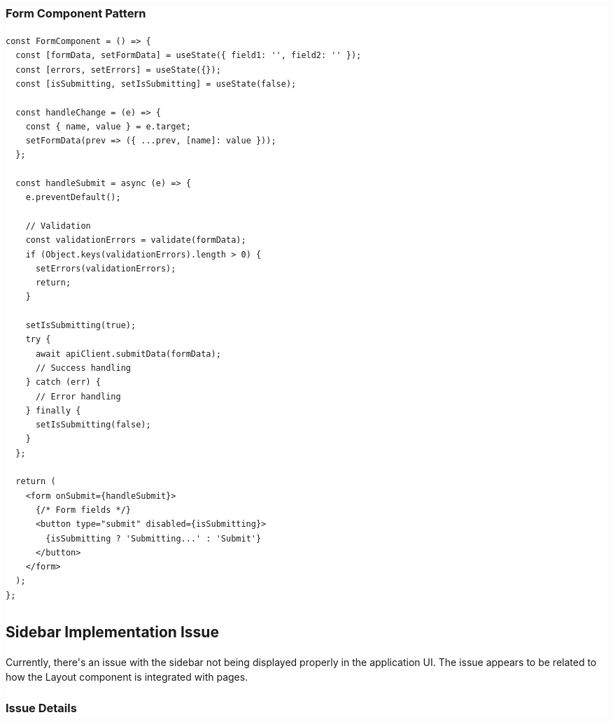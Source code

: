 ### Form Component Pattern

```tsx
const FormComponent = () => {
  const [formData, setFormData] = useState({ field1: '', field2: '' });
  const [errors, setErrors] = useState({});
  const [isSubmitting, setIsSubmitting] = useState(false);
  
  const handleChange = (e) => {
    const { name, value } = e.target;
    setFormData(prev => ({ ...prev, [name]: value }));
  };
  
  const handleSubmit = async (e) => {
    e.preventDefault();
    
    // Validation
    const validationErrors = validate(formData);
    if (Object.keys(validationErrors).length > 0) {
      setErrors(validationErrors);
      return;
    }
    
    setIsSubmitting(true);
    try {
      await apiClient.submitData(formData);
      // Success handling
    } catch (err) {
      // Error handling
    } finally {
      setIsSubmitting(false);
    }
  };
  
  return (
    <form onSubmit={handleSubmit}>
      {/* Form fields */}
      <button type="submit" disabled={isSubmitting}>
        {isSubmitting ? 'Submitting...' : 'Submit'}
      </button>
    </form>
  );
};
```

## Sidebar Implementation Issue

Currently, there's an issue with the sidebar not being displayed properly in the application UI. The issue appears to be related to how the Layout component is integrated with pages.

### Issue Details

